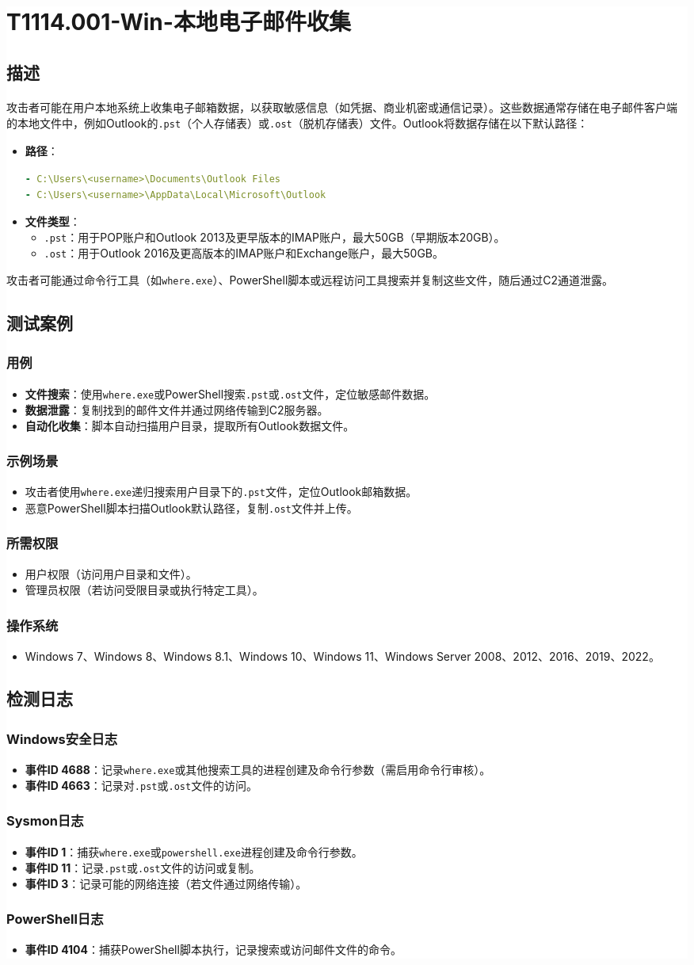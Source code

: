 # T1114.001-Win-本地电子邮件收集

## 描述

攻击者可能在用户本地系统上收集电子邮箱数据，以获取敏感信息（如凭据、商业机密或通信记录）。这些数据通常存储在电子邮件客户端的本地文件中，例如Outlook的`.pst`（个人存储表）或`.ost`（脱机存储表）文件。Outlook将数据存储在以下默认路径：
- **路径**：
  ```yml
  - C:\Users\<username>\Documents\Outlook Files
  - C:\Users\<username>\AppData\Local\Microsoft\Outlook
  ```
- **文件类型**：
  - `.pst`：用于POP账户和Outlook 2013及更早版本的IMAP账户，最大50GB（早期版本20GB）。
  - `.ost`：用于Outlook 2016及更高版本的IMAP账户和Exchange账户，最大50GB。

攻击者可能通过命令行工具（如`where.exe`）、PowerShell脚本或远程访问工具搜索并复制这些文件，随后通过C2通道泄露。

## 测试案例

### 用例
- **文件搜索**：使用`where.exe`或PowerShell搜索`.pst`或`.ost`文件，定位敏感邮件数据。
- **数据泄露**：复制找到的邮件文件并通过网络传输到C2服务器。
- **自动化收集**：脚本自动扫描用户目录，提取所有Outlook数据文件。

### 示例场景
- 攻击者使用`where.exe`递归搜索用户目录下的`.pst`文件，定位Outlook邮箱数据。
- 恶意PowerShell脚本扫描Outlook默认路径，复制`.ost`文件并上传。

### 所需权限
- 用户权限（访问用户目录和文件）。
- 管理员权限（若访问受限目录或执行特定工具）。

### 操作系统
- Windows 7、Windows 8、Windows 8.1、Windows 10、Windows 11、Windows Server 2008、2012、2016、2019、2022。

## 检测日志

### Windows安全日志
- **事件ID 4688**：记录`where.exe`或其他搜索工具的进程创建及命令行参数（需启用命令行审核）。
- **事件ID 4663**：记录对`.pst`或`.ost`文件的访问。

### Sysmon日志
- **事件ID 1**：捕获`where.exe`或`powershell.exe`进程创建及命令行参数。
- **事件ID 11**：记录`.pst`或`.ost`文件的访问或复制。
- **事件ID 3**：记录可能的网络连接（若文件通过网络传输）。

### PowerShell日志
- **事件ID 4104**：捕获PowerShell脚本执行，记录搜索或访问邮件文件的命令。
